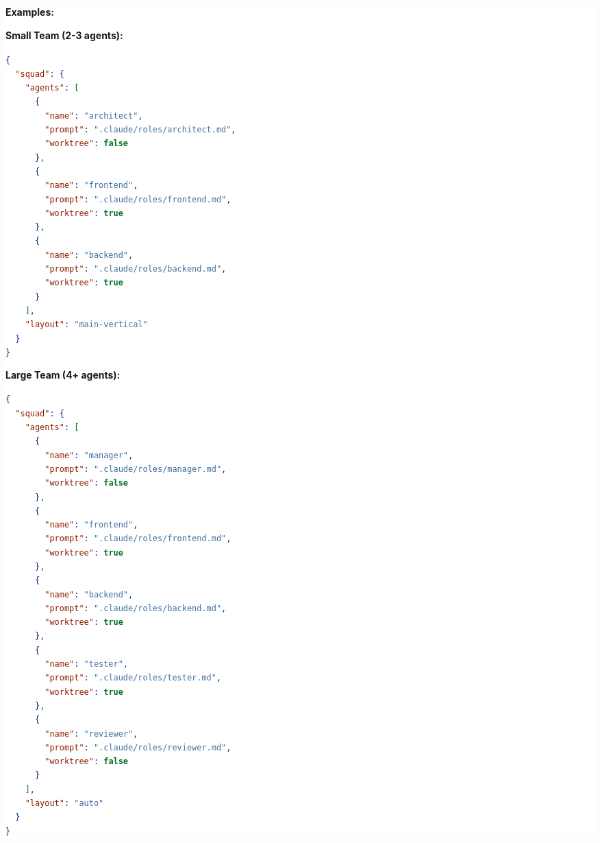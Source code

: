 **Examples:**

**Small Team (2-3 agents):**
```json
{
  "squad": {
    "agents": [
      {
        "name": "architect",
        "prompt": ".claude/roles/architect.md",
        "worktree": false
      },
      {
        "name": "frontend",
        "prompt": ".claude/roles/frontend.md",
        "worktree": true
      },
      {
        "name": "backend",
        "prompt": ".claude/roles/backend.md",
        "worktree": true
      }
    ],
    "layout": "main-vertical"
  }
}
```

**Large Team (4+ agents):**
```json
{
  "squad": {
    "agents": [
      {
        "name": "manager",
        "prompt": ".claude/roles/manager.md",
        "worktree": false
      },
      {
        "name": "frontend",
        "prompt": ".claude/roles/frontend.md",
        "worktree": true
      },
      {
        "name": "backend",
        "prompt": ".claude/roles/backend.md",
        "worktree": true
      },
      {
        "name": "tester",
        "prompt": ".claude/roles/tester.md",
        "worktree": true
      },
      {
        "name": "reviewer",
        "prompt": ".claude/roles/reviewer.md",
        "worktree": false
      }
    ],
    "layout": "auto"
  }
}
```
